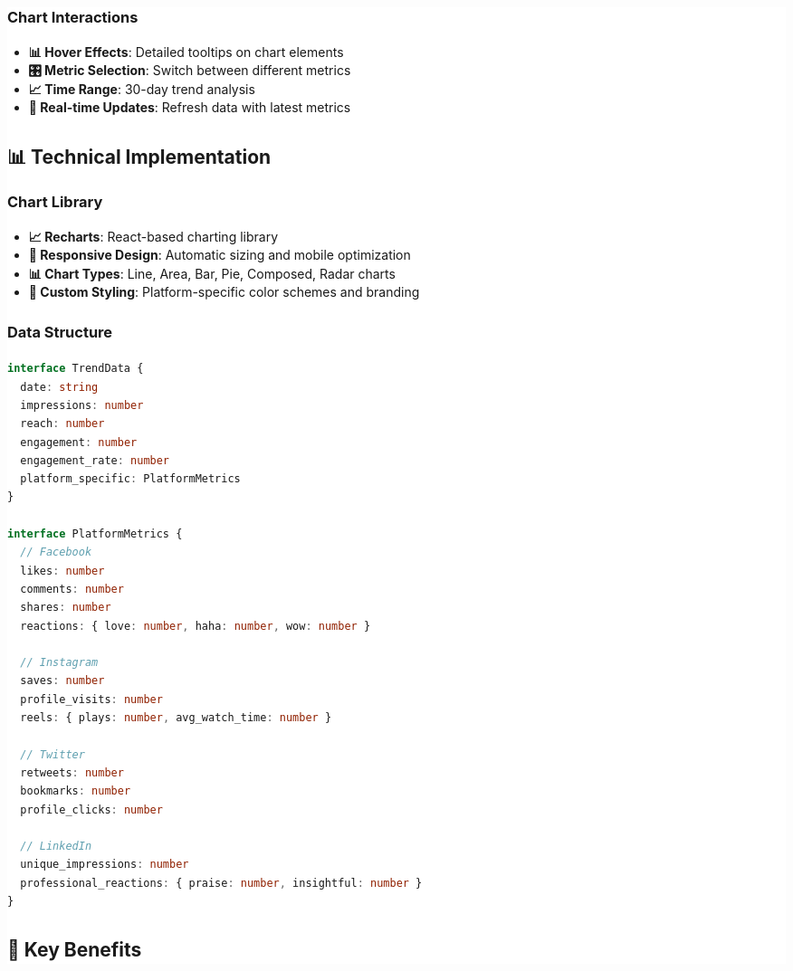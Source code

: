 ### **Chart Interactions**
- **📊 Hover Effects**: Detailed tooltips on chart elements
- **🎛️ Metric Selection**: Switch between different metrics
- **📈 Time Range**: 30-day trend analysis
- **🔄 Real-time Updates**: Refresh data with latest metrics

## 📊 **Technical Implementation**

### **Chart Library**
- **📈 Recharts**: React-based charting library
- **🎨 Responsive Design**: Automatic sizing and mobile optimization
- **📊 Chart Types**: Line, Area, Bar, Pie, Composed, Radar charts
- **🎯 Custom Styling**: Platform-specific color schemes and branding

### **Data Structure**
```typescript
interface TrendData {
  date: string
  impressions: number
  reach: number
  engagement: number
  engagement_rate: number
  platform_specific: PlatformMetrics
}

interface PlatformMetrics {
  // Facebook
  likes: number
  comments: number
  shares: number
  reactions: { love: number, haha: number, wow: number }
  
  // Instagram
  saves: number
  profile_visits: number
  reels: { plays: number, avg_watch_time: number }
  
  // Twitter
  retweets: number
  bookmarks: number
  profile_clicks: number
  
  // LinkedIn
  unique_impressions: number
  professional_reactions: { praise: number, insightful: number }
}
```

## 🎯 **Key Benefits**
